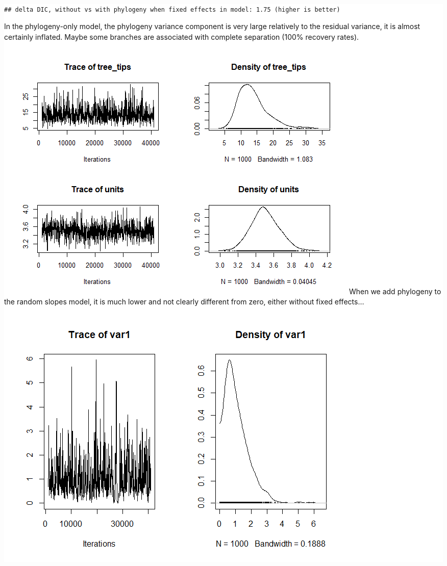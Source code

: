     ## delta DIC, without vs with phylogeny when fixed effects in model: 1.75 (higher is better)

In the phylogeny-only model, the phylogeny variance component is very
large relatively to the residual variance, it is almost certainly
inflated. Maybe some branches are associated with complete separation
(100% recovery rates).

![](ER_analysis_undercounts_rem_files/figure-gfm/unnamed-chunk-99-1.png)
When we add phylogeny to the random slopes model, it is much lower and
not clearly different from zero, either without fixed effects…

![](ER_analysis_undercounts_rem_files/figure-gfm/unnamed-chunk-100-1.png)

